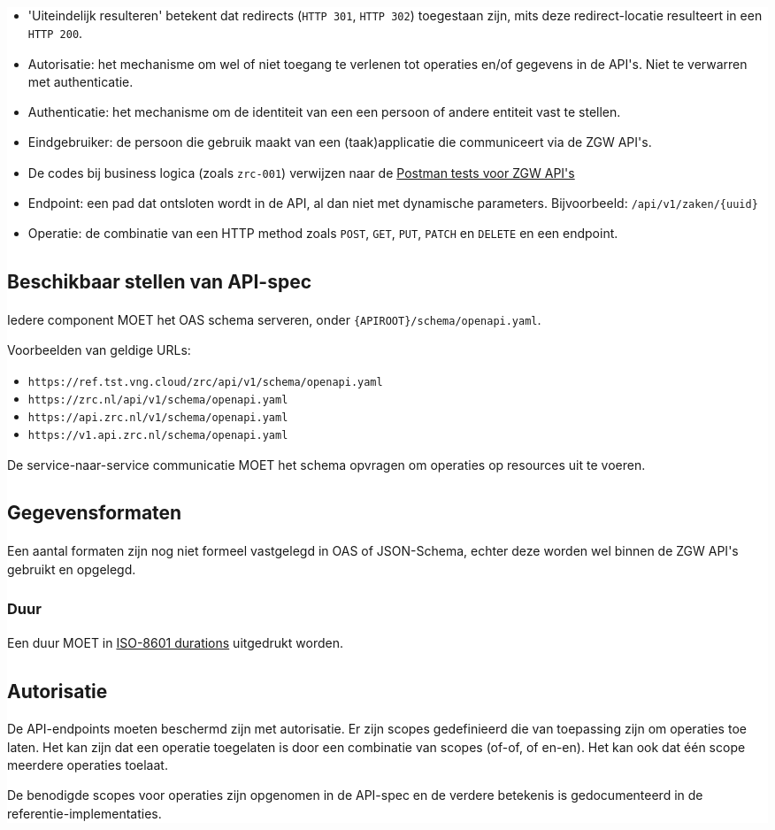 - 'Uiteindelijk resulteren' betekent dat redirects (`HTTP 301`, `HTTP 302`)
  toegestaan zijn, mits deze redirect-locatie resulteert in een `HTTP 200`.

- Autorisatie: het mechanisme om wel of niet toegang te verlenen tot operaties
  en/of gegevens in de API's. Niet te verwarren met authenticatie.

- Authenticatie: het mechanisme om de identiteit van een een persoon of andere
  entiteit vast te stellen.

- Eindgebruiker: de persoon die gebruik maakt van een (taak)applicatie die
  communiceert via de ZGW API's.

- De codes bij business logica (zoals `zrc-001`) verwijzen naar de
  [Postman tests voor ZGW API's](https://github.com/VNG-Realisatie/gemma-postman-tests)

- Endpoint: een pad dat ontsloten wordt in de API, al dan niet met dynamische
  parameters. Bijvoorbeeld: `/api/v1/zaken/{uuid}`

- Operatie: de combinatie van een HTTP method zoals `POST`, `GET`, `PUT`,
  `PATCH` en `DELETE` en een endpoint.

## Beschikbaar stellen van API-spec

Iedere component MOET het OAS schema serveren, onder
`{APIROOT}/schema/openapi.yaml`.

Voorbeelden van geldige URLs:

- `https://ref.tst.vng.cloud/zrc/api/v1/schema/openapi.yaml`
- `https://zrc.nl/api/v1/schema/openapi.yaml`
- `https://api.zrc.nl/v1/schema/openapi.yaml`
- `https://v1.api.zrc.nl/schema/openapi.yaml`

De service-naar-service communicatie MOET het schema opvragen om operaties op
resources uit te voeren.

## Gegevensformaten

Een aantal formaten zijn nog niet formeel vastgelegd in OAS of JSON-Schema,
echter deze worden wel binnen de ZGW API's gebruikt en opgelegd.

### Duur

Een duur MOET in [ISO-8601 durations](https://en.wikipedia.org/wiki/ISO_8601#Durations)
uitgedrukt worden.

## Autorisatie

De API-endpoints moeten beschermd zijn met autorisatie. Er zijn scopes
gedefinieerd die van toepassing zijn om operaties toe laten. Het kan zijn dat
een operatie toegelaten is door een combinatie van scopes (of-of, of en-en).
Het kan ook dat één scope meerdere operaties toelaat.

De benodigde scopes voor operaties zijn opgenomen in de API-spec en de verdere
betekenis is gedocumenteerd in de referentie-implementaties.
